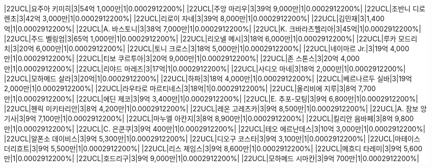 |22UCL|요주아 키미히|3|54억 1,000만|1|0.0002912200%|
|22UCL|주앙 마리우|3|39억 9,000만|1|0.0002912200%|
|22UCL|조반니 디로렌초|3|42억 3,000만|1|0.0002912200%|
|22UCL|리로이 자네|3|39억 8,000만|1|0.0002912200%|
|22UCL|김민재|3|1,400억|1|0.0002912200%|
|22UCL|A. 바스토니|3|38억 7,000만|1|0.0002912200%|
|22UCL|K. 크바라츠헬리아|3|45억|1|0.0002912200%|
|22UCL|주드 벨링엄|3|65억 1,000만|1|0.0002912200%|
|22UCL|리오넬 메시|3|18억 6,000만|1|0.0002912200%|
|22UCL|루카 모드리치|3|20억 6,000만|1|0.0002912200%|
|22UCL|토니 크로스|3|18억 5,000만|1|0.0002912200%|
|22UCL|네이마르 Jr.|3|19억 4,000만|1|0.0002912200%|
|22UCL|티보 쿠르투아|3|20억 9,000만|1|0.0002912200%|
|22UCL|존 스톤스|3|20억 4,000만|1|0.0002912200%|
|22UCL|리야드 마레즈|3|17억|1|0.0002912200%|
|22UCL|사디오 마네|3|18억 2,000만|1|0.0002912200%|
|22UCL|모하메드 살라|3|20억|1|0.0002912200%|
|22UCL|하파|3|18억 4,000만|1|0.0002912200%|
|22UCL|베르나르두 실바|3|19억 2,000만|1|0.0002912200%|
|22UCL|라우타로 마르티네스|3|18억|1|0.0002912200%|
|22UCL|올리비에 지루|3|8억 7,700만|1|0.0002912200%|
|22UCL|에딘 제코|3|9억 3,400만|1|0.0002912200%|
|22UCL|E. 추포-모팅|3|9억 6,800만|1|0.0002912200%|
|22UCL|헨릭 미키타리안|3|8억 4,200만|1|0.0002912200%|
|22UCL|레온 고레츠카|3|9억 8,500만|1|0.0002912200%|
|22UCL|A. 잠보 앙기사|3|9억 7,100만|1|0.0002912200%|
|22UCL|마누엘 아칸지|3|8억 8,900만|1|0.0002912200%|
|22UCL|킬리안 음바페|3|8억 9,800만|1|0.0002912200%|
|22UCL|C. 은쿤쿠|3|9억 400만|1|0.0002912200%|
|22UCL|테오 에르난데스|3|10억 3,000만|1|0.0002912200%|
|22UCL|알폰소 데이비스|3|9억 5,300만|1|0.0002912200%|
|22UCL|디오구 코스타|3|9억 3,100만|1|0.0002912200%|
|22UCL|마테이스 더리흐트|3|9억 5,500만|1|0.0002912200%|
|22UCL|리스 제임스|3|9억 8,600만|1|0.0002912200%|
|22UCL|메흐디 타레미|3|9억 5,600만|1|0.0002912200%|
|22UCL|호드리구|3|9억 9,000만|1|0.0002912200%|
|22UCL|모하메드 시마칸|3|9억 700만|1|0.0002912200%|